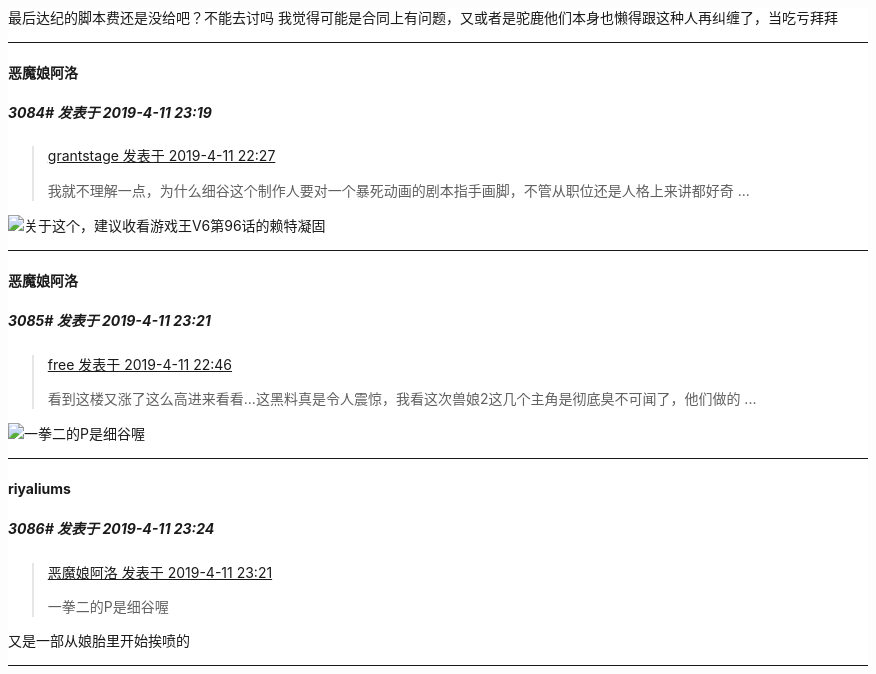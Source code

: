 最后达纪的脚本费还是没给吧？不能去讨吗</blockquote>
我觉得可能是合同上有问题，又或者是驼鹿他们本身也懒得跟这种人再纠缠了，当吃亏拜拜







*****

####  恶魔娘阿洛  
##### 3084#       发表于 2019-4-11 23:19



<blockquote><a href="httphttps://bbs.saraba1st.com/2b/forum.php?mod=redirect&amp;goto=findpost&amp;pid=43267262&amp;ptid=1786645" target="_blank">grantstage 发表于 2019-4-11 22:27</a>

我就不理解一点，为什么细谷这个制作人要对一个暴死动画的剧本指手画脚，不管从职位还是人格上来讲都好奇 ...</blockquote>
<img src="https://static.saraba1st.com/image/smiley/face2017/067.png" referrerpolicy="no-referrer">关于这个，建议收看游戏王V6第96话的赖特凝固







*****

####  恶魔娘阿洛  
##### 3085#       发表于 2019-4-11 23:21



<blockquote><a href="httphttps://bbs.saraba1st.com/2b/forum.php?mod=redirect&amp;goto=findpost&amp;pid=43267469&amp;ptid=1786645" target="_blank">free 发表于 2019-4-11 22:46</a>

看到这楼又涨了这么高进来看看...这黑料真是令人震惊，我看这次兽娘2这几个主角是彻底臭不可闻了，他们做的 ...</blockquote>
<img src="https://static.saraba1st.com/image/smiley/face2017/068.png" referrerpolicy="no-referrer">一拳二的P是细谷喔







*****

####  riyaliums  
##### 3086#       发表于 2019-4-11 23:24



<blockquote><a href="httphttps://bbs.saraba1st.com/2b/forum.php?mod=redirect&amp;goto=findpost&amp;pid=43267836&amp;ptid=1786645" target="_blank">恶魔娘阿洛 发表于 2019-4-11 23:21</a>

一拳二的P是细谷喔</blockquote>
又是一部从娘胎里开始挨喷的







*****
